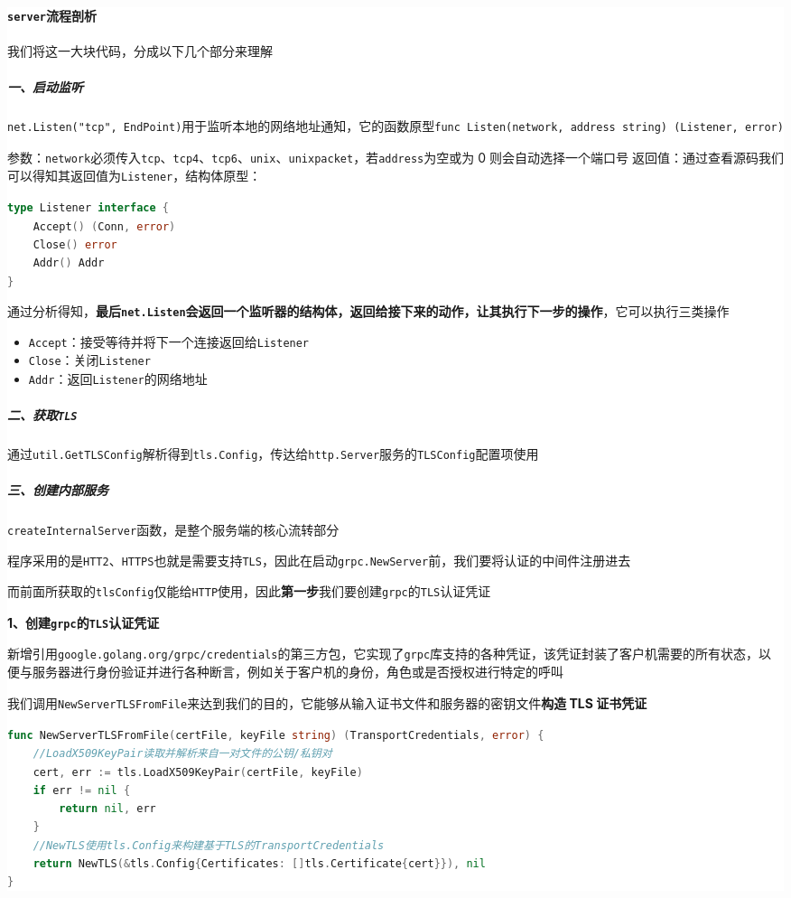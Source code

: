```go
```

#### `server`流程剖析

我们将这一大块代码，分成以下几个部分来理解

##### 一、启动监听

`net.Listen("tcp", EndPoint)`用于监听本地的网络地址通知，它的函数原型`func Listen(network, address string) (Listener, error)`

参数：`network`必须传入`tcp`、`tcp4`、`tcp6`、`unix`、`unixpacket`，若`address`为空或为 0 则会自动选择一个端口号
返回值：通过查看源码我们可以得知其返回值为`Listener`，结构体原型：

```go
type Listener interface {
    Accept() (Conn, error)
    Close() error
    Addr() Addr
}
```

通过分析得知，**最后`net.Listen`会返回一个监听器的结构体，返回给接下来的动作，让其执行下一步的操作**，它可以执行三类操作

- `Accept`：接受等待并将下一个连接返回给`Listener`
- `Close`：关闭`Listener`
- `Addr`：返回`Listener`的网络地址

##### 二、获取`TLS`

通过`util.GetTLSConfig`解析得到`tls.Config`，传达给`http.Server`服务的`TLSConfig`配置项使用

##### 三、创建内部服务

`createInternalServer`函数，是整个服务端的核心流转部分

程序采用的是`HTT2`、`HTTPS`也就是需要支持`TLS`，因此在启动`grpc.NewServer`前，我们要将认证的中间件注册进去

而前面所获取的`tlsConfig`仅能给`HTTP`使用，因此**第一步**我们要创建`grpc`的`TLS`认证凭证

**1、创建`grpc`的`TLS`认证凭证**

新增引用`google.golang.org/grpc/credentials`的第三方包，它实现了`grpc`库支持的各种凭证，该凭证封装了客户机需要的所有状态，以便与服务器进行身份验证并进行各种断言，例如关于客户机的身份，角色或是否授权进行特定的呼叫

我们调用`NewServerTLSFromFile`来达到我们的目的，它能够从输入证书文件和服务器的密钥文件**构造 TLS 证书凭证**

```go
func NewServerTLSFromFile(certFile, keyFile string) (TransportCredentials, error) {
    //LoadX509KeyPair读取并解析来自一对文件的公钥/私钥对
    cert, err := tls.LoadX509KeyPair(certFile, keyFile)
    if err != nil {
        return nil, err
    }
    //NewTLS使用tls.Config来构建基于TLS的TransportCredentials
    return NewTLS(&tls.Config{Certificates: []tls.Certificate{cert}}), nil
}
```
